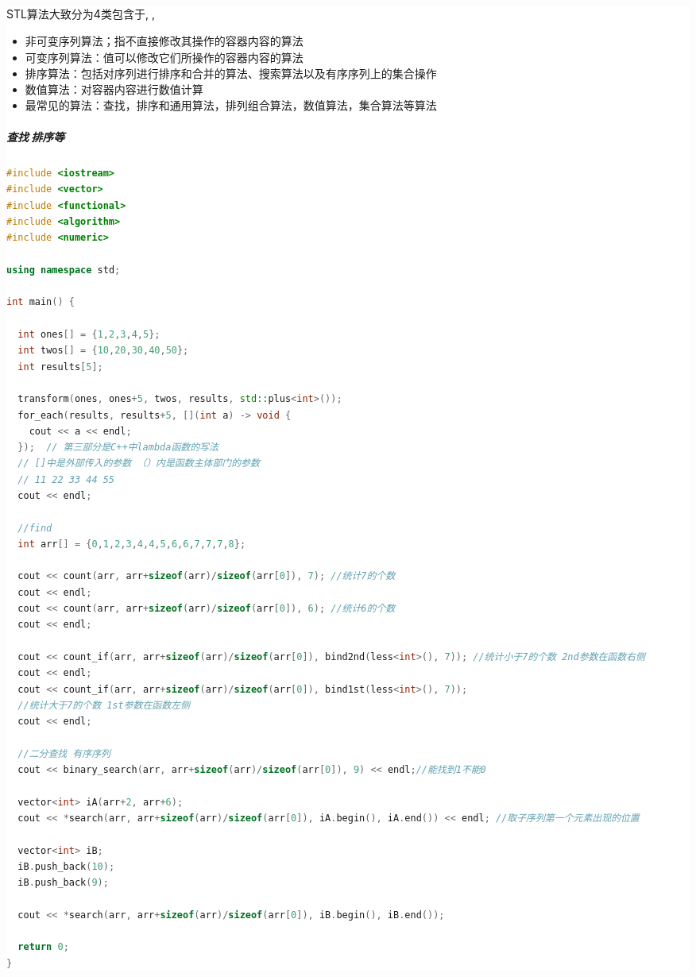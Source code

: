 STL算法大致分为4类包含于<algorithm>, <numeric>, <functional>

- 非可变序列算法；指不直接修改其操作的容器内容的算法
- 可变序列算法：值可以修改它们所操作的容器内容的算法
- 排序算法：包括对序列进行排序和合并的算法、搜索算法以及有序序列上的集合操作
- 数值算法：对容器内容进行数值计算
- 最常见的算法：查找，排序和通用算法，排列组合算法，数值算法，集合算法等算法

##### 查找 排序等

```c++
#include <iostream>
#include <vector>
#include <functional>
#include <algorithm>
#include <numeric>

using namespace std;

int main() {

  int ones[] = {1,2,3,4,5};
  int twos[] = {10,20,30,40,50};
  int results[5];

  transform(ones, ones+5, twos, results, std::plus<int>()); 
  for_each(results, results+5, [](int a) -> void {  
    cout << a << endl;
  });  // 第三部分是C++中lambda函数的写法
  // []中是外部传入的参数 （）内是函数主体部门的参数
  // 11 22 33 44 55
  cout << endl;

  //find
  int arr[] = {0,1,2,3,4,4,5,6,6,7,7,7,8};

  cout << count(arr, arr+sizeof(arr)/sizeof(arr[0]), 7); //统计7的个数
  cout << endl;
  cout << count(arr, arr+sizeof(arr)/sizeof(arr[0]), 6); //统计6的个数
  cout << endl;

  cout << count_if(arr, arr+sizeof(arr)/sizeof(arr[0]), bind2nd(less<int>(), 7)); //统计小于7的个数 2nd参数在函数右侧 
  cout << endl;
  cout << count_if(arr, arr+sizeof(arr)/sizeof(arr[0]), bind1st(less<int>(), 7));
  //统计大于7的个数 1st参数在函数左侧 
  cout << endl;

  //二分查找 有序序列
  cout << binary_search(arr, arr+sizeof(arr)/sizeof(arr[0]), 9) << endl;//能找到1不能0

  vector<int> iA(arr+2, arr+6);
  cout << *search(arr, arr+sizeof(arr)/sizeof(arr[0]), iA.begin(), iA.end()) << endl; //取子序列第一个元素出现的位置

  vector<int> iB;
  iB.push_back(10);
  iB.push_back(9);

  cout << *search(arr, arr+sizeof(arr)/sizeof(arr[0]), iB.begin(), iB.end());

  return 0;
}
```
